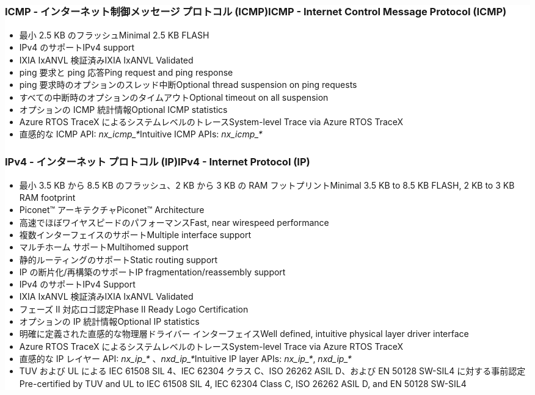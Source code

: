 ### <a name="icmp---internet-control-message-protocol-icmp"></a><span data-ttu-id="92317-190">ICMP - インターネット制御メッセージ プロトコル (ICMP)</span><span class="sxs-lookup"><span data-stu-id="92317-190">ICMP - Internet Control Message Protocol (ICMP)</span></span>

* <span data-ttu-id="92317-191">最小 2.5 KB のフラッシュ</span><span class="sxs-lookup"><span data-stu-id="92317-191">Minimal 2.5 KB FLASH</span></span>
* <span data-ttu-id="92317-192">IPv4 のサポート</span><span class="sxs-lookup"><span data-stu-id="92317-192">IPv4 support</span></span>
* <span data-ttu-id="92317-193">IXIA IxANVL 検証済み</span><span class="sxs-lookup"><span data-stu-id="92317-193">IXIA IxANVL Validated</span></span>
* <span data-ttu-id="92317-194">ping 要求と ping 応答</span><span class="sxs-lookup"><span data-stu-id="92317-194">Ping request and ping response</span></span>
* <span data-ttu-id="92317-195">ping 要求時のオプションのスレッド中断</span><span class="sxs-lookup"><span data-stu-id="92317-195">Optional thread suspension on ping requests</span></span>
* <span data-ttu-id="92317-196">すべての中断時のオプションのタイムアウト</span><span class="sxs-lookup"><span data-stu-id="92317-196">Optional timeout on all suspension</span></span>
* <span data-ttu-id="92317-197">オプションの ICMP 統計情報</span><span class="sxs-lookup"><span data-stu-id="92317-197">Optional ICMP statistics</span></span>
* <span data-ttu-id="92317-198">Azure RTOS TraceX によるシステムレベルのトレース</span><span class="sxs-lookup"><span data-stu-id="92317-198">System-level Trace via Azure RTOS TraceX</span></span>
* <span data-ttu-id="92317-199">直感的な ICMP API: *nx_icmp_\**</span><span class="sxs-lookup"><span data-stu-id="92317-199">Intuitive ICMP APIs: *nx_icmp_\**</span></span>

### <a name="ipv4---internet-protocol-ip"></a><span data-ttu-id="92317-200">IPv4 - インターネット プロトコル (IP)</span><span class="sxs-lookup"><span data-stu-id="92317-200">IPv4 - Internet Protocol (IP)</span></span>

* <span data-ttu-id="92317-201">最小 3.5 KB から 8.5 KB のフラッシュ、2 KB から 3 KB の RAM フットプリント</span><span class="sxs-lookup"><span data-stu-id="92317-201">Minimal 3.5 KB to 8.5 KB FLASH, 2 KB to 3 KB RAM footprint</span></span>
* <span data-ttu-id="92317-202">Piconet™ アーキテクチャ</span><span class="sxs-lookup"><span data-stu-id="92317-202">Piconet™ Architecture</span></span>
* <span data-ttu-id="92317-203">高速でほぼワイヤスピードのパフォーマンス</span><span class="sxs-lookup"><span data-stu-id="92317-203">Fast, near wirespeed performance</span></span>
* <span data-ttu-id="92317-204">複数インターフェイスのサポート</span><span class="sxs-lookup"><span data-stu-id="92317-204">Multiple interface support</span></span>
* <span data-ttu-id="92317-205">マルチホーム サポート</span><span class="sxs-lookup"><span data-stu-id="92317-205">Multihomed support</span></span>
* <span data-ttu-id="92317-206">静的ルーティングのサポート</span><span class="sxs-lookup"><span data-stu-id="92317-206">Static routing support</span></span>
* <span data-ttu-id="92317-207">IP の断片化/再構築のサポート</span><span class="sxs-lookup"><span data-stu-id="92317-207">IP fragmentation/reassembly support</span></span>
* <span data-ttu-id="92317-208">IPv4 のサポート</span><span class="sxs-lookup"><span data-stu-id="92317-208">IPv4 Support</span></span>
* <span data-ttu-id="92317-209">IXIA IxANVL 検証済み</span><span class="sxs-lookup"><span data-stu-id="92317-209">IXIA IxANVL Validated</span></span>
* <span data-ttu-id="92317-210">フェーズ II 対応ロゴ認定</span><span class="sxs-lookup"><span data-stu-id="92317-210">Phase II Ready Logo Certification</span></span>
* <span data-ttu-id="92317-211">オプションの IP 統計情報</span><span class="sxs-lookup"><span data-stu-id="92317-211">Optional IP statistics</span></span>
* <span data-ttu-id="92317-212">明確に定義された直感的な物理層ドライバー インターフェイス</span><span class="sxs-lookup"><span data-stu-id="92317-212">Well defined, intuitive physical layer driver interface</span></span>
* <span data-ttu-id="92317-213">Azure RTOS TraceX によるシステムレベルのトレース</span><span class="sxs-lookup"><span data-stu-id="92317-213">System-level Trace via Azure RTOS TraceX</span></span>
* <span data-ttu-id="92317-214">直感的な IP レイヤー API: *nx_ip_\** 、*nxd_ip_\**</span><span class="sxs-lookup"><span data-stu-id="92317-214">Intuitive IP layer APIs: *nx_ip_\**, *nxd_ip_\**</span></span>
* <span data-ttu-id="92317-215">TUV および UL による IEC 61508 SIL 4、IEC 62304 クラス C、ISO 26262 ASIL D、および EN 50128 SW-SIL4 に対する事前認定</span><span class="sxs-lookup"><span data-stu-id="92317-215">Pre-certified by TUV and UL to IEC 61508 SIL 4, IEC 62304 Class C, ISO 26262 ASIL D, and EN 50128 SW-SIL4</span></span>
